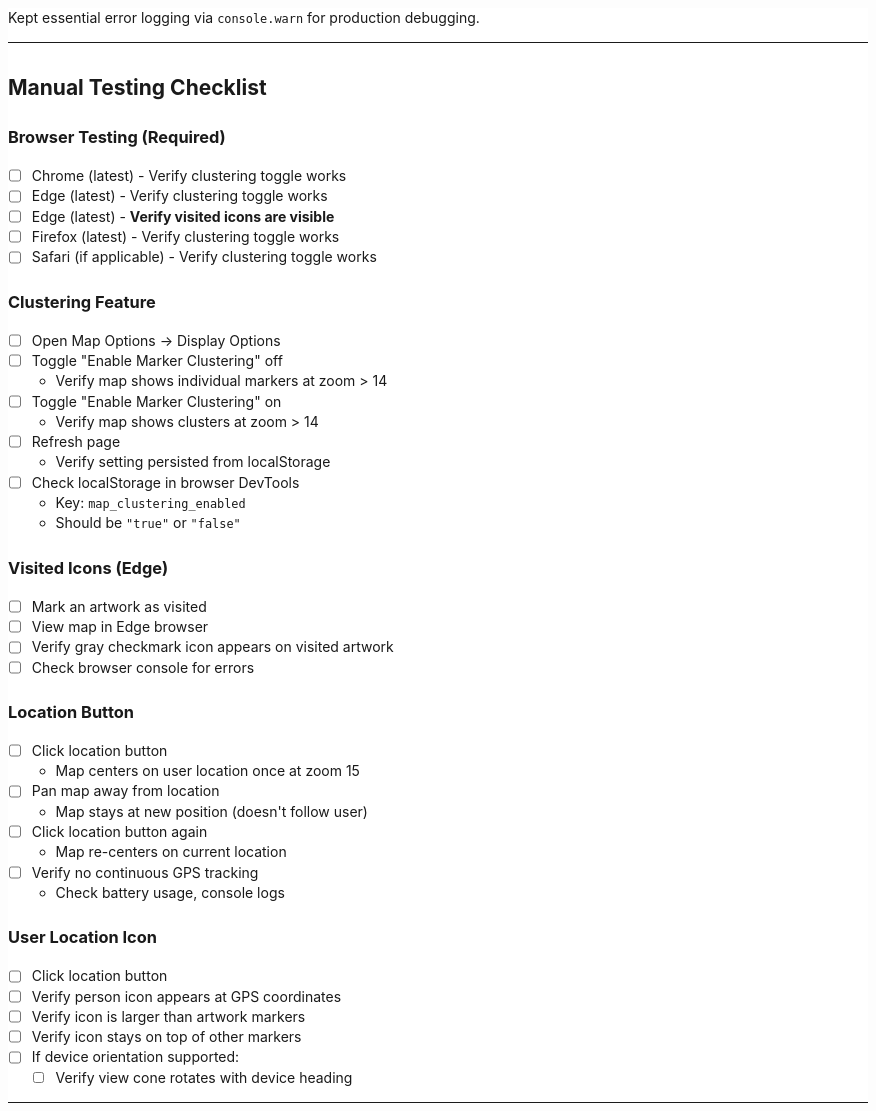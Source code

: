 Kept essential error logging via `console.warn` for production debugging.

---

## Manual Testing Checklist

### Browser Testing (Required)
- [ ] Chrome (latest) - Verify clustering toggle works
- [ ] Edge (latest) - Verify clustering toggle works
- [ ] Edge (latest) - **Verify visited icons are visible**
- [ ] Firefox (latest) - Verify clustering toggle works
- [ ] Safari (if applicable) - Verify clustering toggle works

### Clustering Feature
- [ ] Open Map Options → Display Options
- [ ] Toggle "Enable Marker Clustering" off
  - Verify map shows individual markers at zoom > 14
- [ ] Toggle "Enable Marker Clustering" on
  - Verify map shows clusters at zoom > 14
- [ ] Refresh page
  - Verify setting persisted from localStorage
- [ ] Check localStorage in browser DevTools
  - Key: `map_clustering_enabled`
  - Should be `"true"` or `"false"`

### Visited Icons (Edge)
- [ ] Mark an artwork as visited
- [ ] View map in Edge browser
- [ ] Verify gray checkmark icon appears on visited artwork
- [ ] Check browser console for errors

### Location Button
- [ ] Click location button
  - Map centers on user location once at zoom 15
- [ ] Pan map away from location
  - Map stays at new position (doesn't follow user)
- [ ] Click location button again
  - Map re-centers on current location
- [ ] Verify no continuous GPS tracking
  - Check battery usage, console logs

### User Location Icon
- [ ] Click location button
- [ ] Verify person icon appears at GPS coordinates
- [ ] Verify icon is larger than artwork markers
- [ ] Verify icon stays on top of other markers
- [ ] If device orientation supported:
  - [ ] Verify view cone rotates with device heading

---
